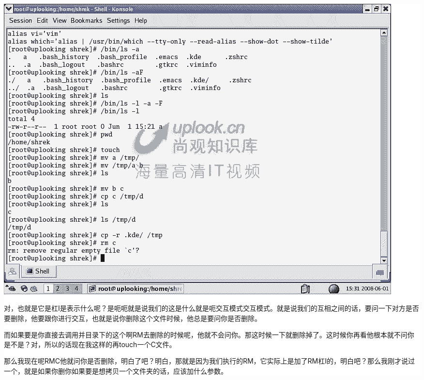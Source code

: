 ![](img/a97b1ecff5bf6eec048a08a2d75d65d0_25.png)

对，也就是它是杠I是表示什么呢？是呃呃就是说我们的这是什么就是呃交互模式交互模式。就是说我们的互相之间的话，要问一下对方是否要删除，他要跟你进行交互，也就是说你删除这个文件时候，他总是要问你是否删除。

而如果要是你直接去调用并目录下的这个啊RM去删除的时候呢，他就不会问你。那这时候一下就删除掉了。这时候你再看他根本就不问你是不是？对，所以的话现在我这样的再touch一个C文件。

那么我现在呢RMC他就问你是否删除，明白了吧？明白，那就是因为我们执行的RM，它实际上是加了RM杠I的，明白吧？那么我刚才说过一个，就是如果你删你如果要是想拷贝一个文件夹的话，应该加什么参数。


